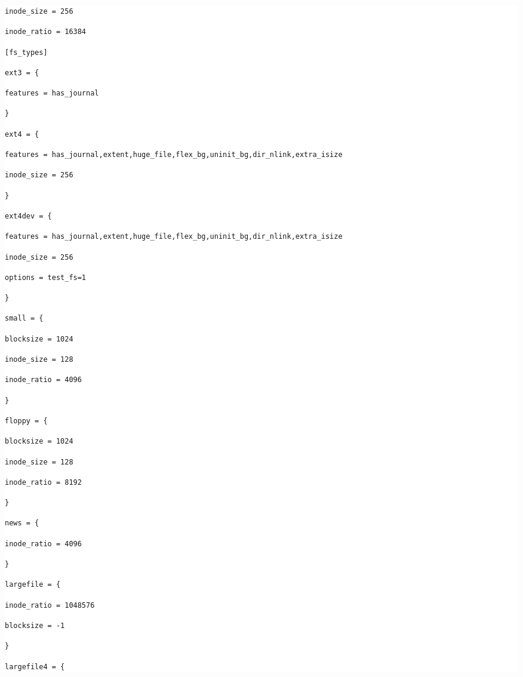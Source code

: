 `inode_size = 256`

`inode_ratio = 16384`

`[fs_types]`

`ext3 = {`

`features = has_journal`

`}`

`ext4 = {`

`features = has_journal,extent,huge_file,flex_bg,uninit_bg,dir_nlink,extra_isize`

`inode_size = 256`

`}`

`ext4dev = {`

`features = has_journal,extent,huge_file,flex_bg,uninit_bg,dir_nlink,extra_isize`

`inode_size = 256`

`options = test_fs=1`

`}`

`small = {`

`blocksize = 1024`

`inode_size = 128`

`inode_ratio = 4096`

`}`

`floppy = {`

`blocksize = 1024`

`inode_size = 128`

`inode_ratio = 8192`

`}`

`news = {`

`inode_ratio = 4096`

`}`

`largefile = {`

`inode_ratio = 1048576`

`blocksize = -1`

`}`

`largefile4 = {`
